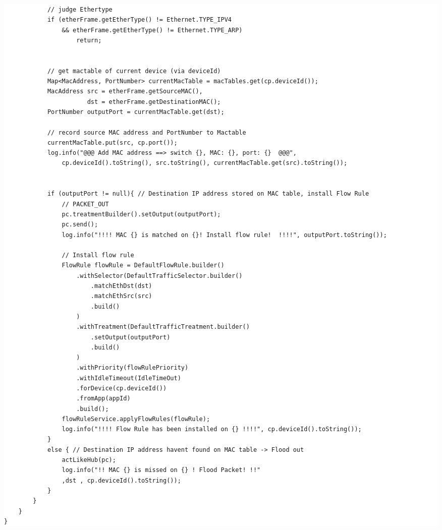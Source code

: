 ```java=
            // judge Ethertype
            if (etherFrame.getEtherType() != Ethernet.TYPE_IPV4 
                && etherFrame.getEtherType() != Ethernet.TYPE_ARP)
                    return;
            

            // get mactable of current device (via deviceId)
            Map<MacAddress, PortNumber> currentMacTable = macTables.get(cp.deviceId());
            MacAddress src = etherFrame.getSourceMAC(),
                       dst = etherFrame.getDestinationMAC();
            PortNumber outputPort = currentMacTable.get(dst);

            // record source MAC address and PortNumber to Mactable
            currentMacTable.put(src, cp.port());
            log.info("@@@ Add MAC address ==> switch {}, MAC: {}, port: {}  @@@",
                cp.deviceId().toString(), src.toString(), currentMacTable.get(src).toString());


            if (outputPort != null){ // Destination IP address stored on MAC table, install Flow Rule
                // PACKET_OUT
                pc.treatmentBuilder().setOutput(outputPort);
                pc.send();
                log.info("!!!! MAC {} is matched on {}! Install flow rule!  !!!!", outputPort.toString());
                
                // Install flow rule
                FlowRule flowRule = DefaultFlowRule.builder()
                    .withSelector(DefaultTrafficSelector.builder()
                        .matchEthDst(dst)
                        .matchEthSrc(src)
                        .build()
                    )
                    .withTreatment(DefaultTrafficTreatment.builder()
                        .setOutput(outputPort)
                        .build()
                    )
                    .withPriority(flowRulePriority)
                    .withIdleTimeout(IdleTimeOut)
                    .forDevice(cp.deviceId())
                    .fromApp(appId)
                    .build();
                flowRuleService.applyFlowRules(flowRule);
                log.info("!!!! Flow Rule has been installed on {} !!!!", cp.deviceId().toString());
            }
            else { // Destination IP address havent found on MAC table -> Flood out
                actLikeHub(pc);
                log.info("!! MAC {} is missed on {} ! Flood Packet! !!"
                ,dst , cp.deviceId().toString());
            }
        }
    }
}
```

